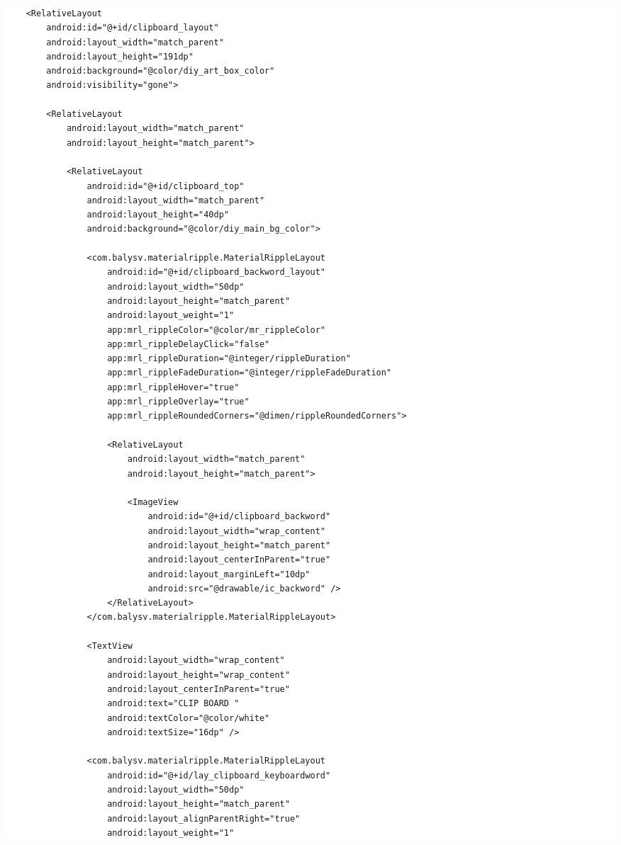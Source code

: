         <RelativeLayout
            android:id="@+id/clipboard_layout"
            android:layout_width="match_parent"
            android:layout_height="191dp"
            android:background="@color/diy_art_box_color"
            android:visibility="gone">

            <RelativeLayout
                android:layout_width="match_parent"
                android:layout_height="match_parent">

                <RelativeLayout
                    android:id="@+id/clipboard_top"
                    android:layout_width="match_parent"
                    android:layout_height="40dp"
                    android:background="@color/diy_main_bg_color">

                    <com.balysv.materialripple.MaterialRippleLayout
                        android:id="@+id/clipboard_backword_layout"
                        android:layout_width="50dp"
                        android:layout_height="match_parent"
                        android:layout_weight="1"
                        app:mrl_rippleColor="@color/mr_rippleColor"
                        app:mrl_rippleDelayClick="false"
                        app:mrl_rippleDuration="@integer/rippleDuration"
                        app:mrl_rippleFadeDuration="@integer/rippleFadeDuration"
                        app:mrl_rippleHover="true"
                        app:mrl_rippleOverlay="true"
                        app:mrl_rippleRoundedCorners="@dimen/rippleRoundedCorners">

                        <RelativeLayout
                            android:layout_width="match_parent"
                            android:layout_height="match_parent">

                            <ImageView
                                android:id="@+id/clipboard_backword"
                                android:layout_width="wrap_content"
                                android:layout_height="match_parent"
                                android:layout_centerInParent="true"
                                android:layout_marginLeft="10dp"
                                android:src="@drawable/ic_backword" />
                        </RelativeLayout>
                    </com.balysv.materialripple.MaterialRippleLayout>

                    <TextView
                        android:layout_width="wrap_content"
                        android:layout_height="wrap_content"
                        android:layout_centerInParent="true"
                        android:text="CLIP BOARD "
                        android:textColor="@color/white"
                        android:textSize="16dp" />

                    <com.balysv.materialripple.MaterialRippleLayout
                        android:id="@+id/lay_clipboard_keyboardword"
                        android:layout_width="50dp"
                        android:layout_height="match_parent"
                        android:layout_alignParentRight="true"
                        android:layout_weight="1"
